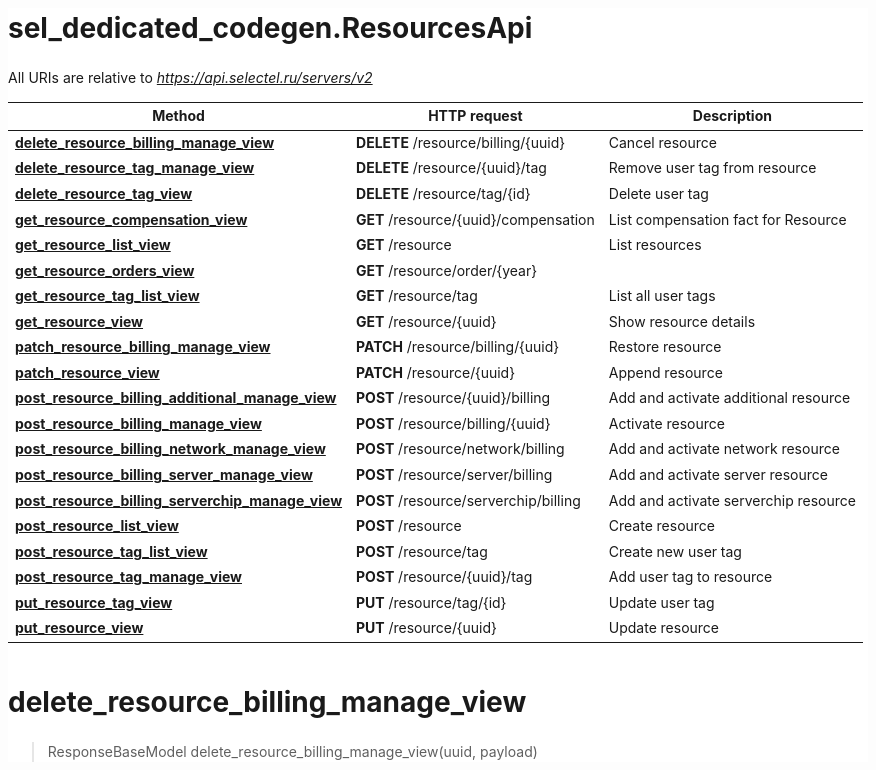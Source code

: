 # sel_dedicated_codegen.ResourcesApi

All URIs are relative to *https://api.selectel.ru/servers/v2*

Method | HTTP request | Description
------------- | ------------- | -------------
[**delete_resource_billing_manage_view**](ResourcesApi.md#delete_resource_billing_manage_view) | **DELETE** /resource/billing/{uuid} | Cancel resource
[**delete_resource_tag_manage_view**](ResourcesApi.md#delete_resource_tag_manage_view) | **DELETE** /resource/{uuid}/tag | Remove user tag from resource
[**delete_resource_tag_view**](ResourcesApi.md#delete_resource_tag_view) | **DELETE** /resource/tag/{id} | Delete user tag
[**get_resource_compensation_view**](ResourcesApi.md#get_resource_compensation_view) | **GET** /resource/{uuid}/compensation | List compensation fact for Resource
[**get_resource_list_view**](ResourcesApi.md#get_resource_list_view) | **GET** /resource | List resources
[**get_resource_orders_view**](ResourcesApi.md#get_resource_orders_view) | **GET** /resource/order/{year} | 
[**get_resource_tag_list_view**](ResourcesApi.md#get_resource_tag_list_view) | **GET** /resource/tag | List all user tags
[**get_resource_view**](ResourcesApi.md#get_resource_view) | **GET** /resource/{uuid} | Show resource details
[**patch_resource_billing_manage_view**](ResourcesApi.md#patch_resource_billing_manage_view) | **PATCH** /resource/billing/{uuid} | Restore resource
[**patch_resource_view**](ResourcesApi.md#patch_resource_view) | **PATCH** /resource/{uuid} | Append resource
[**post_resource_billing_additional_manage_view**](ResourcesApi.md#post_resource_billing_additional_manage_view) | **POST** /resource/{uuid}/billing | Add and activate additional resource
[**post_resource_billing_manage_view**](ResourcesApi.md#post_resource_billing_manage_view) | **POST** /resource/billing/{uuid} | Activate resource
[**post_resource_billing_network_manage_view**](ResourcesApi.md#post_resource_billing_network_manage_view) | **POST** /resource/network/billing | Add and activate network resource
[**post_resource_billing_server_manage_view**](ResourcesApi.md#post_resource_billing_server_manage_view) | **POST** /resource/server/billing | Add and activate server resource
[**post_resource_billing_serverchip_manage_view**](ResourcesApi.md#post_resource_billing_serverchip_manage_view) | **POST** /resource/serverchip/billing | Add and activate serverchip resource
[**post_resource_list_view**](ResourcesApi.md#post_resource_list_view) | **POST** /resource | Create resource
[**post_resource_tag_list_view**](ResourcesApi.md#post_resource_tag_list_view) | **POST** /resource/tag | Create new user tag
[**post_resource_tag_manage_view**](ResourcesApi.md#post_resource_tag_manage_view) | **POST** /resource/{uuid}/tag | Add user tag to resource
[**put_resource_tag_view**](ResourcesApi.md#put_resource_tag_view) | **PUT** /resource/tag/{id} | Update user tag
[**put_resource_view**](ResourcesApi.md#put_resource_view) | **PUT** /resource/{uuid} | Update resource


# **delete_resource_billing_manage_view**
> ResponseBaseModel delete_resource_billing_manage_view(uuid, payload)
